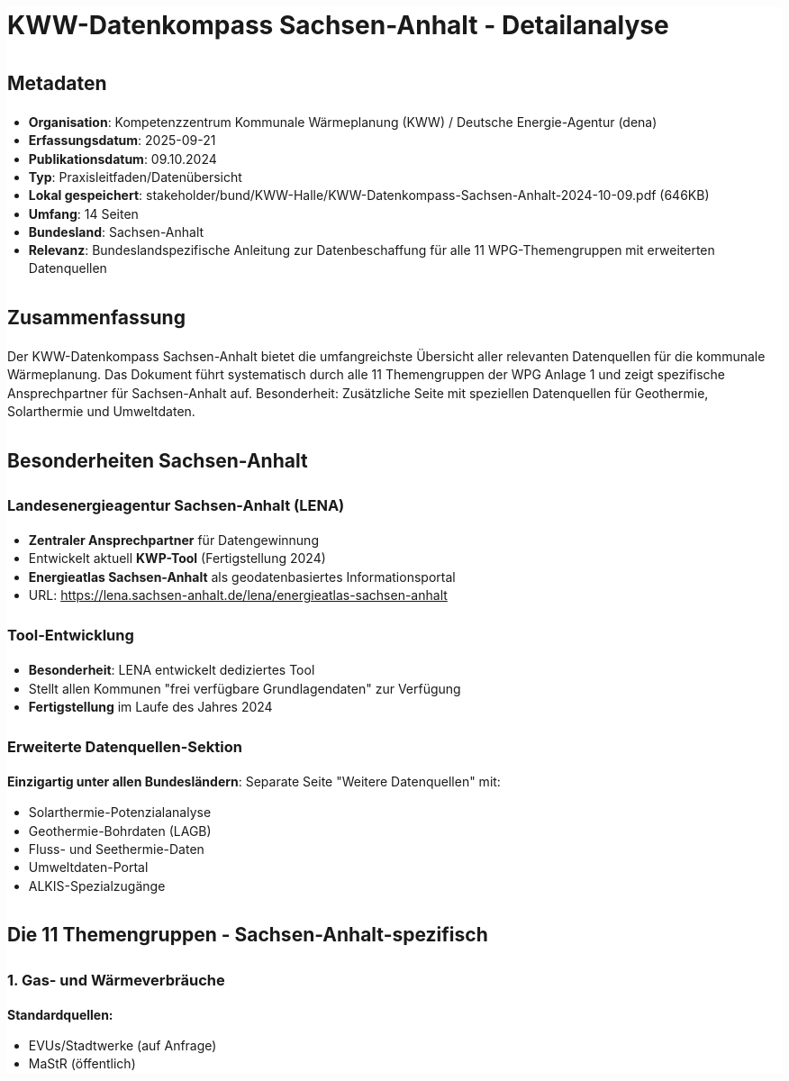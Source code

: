 # KWW-Datenkompass Sachsen-Anhalt - Detailanalyse

## Metadaten
- **Organisation**: Kompetenzzentrum Kommunale Wärmeplanung (KWW) / Deutsche Energie-Agentur (dena)
- **Erfassungsdatum**: 2025-09-21
- **Publikationsdatum**: 09.10.2024
- **Typ**: Praxisleitfaden/Datenübersicht
- **Lokal gespeichert**: stakeholder/bund/KWW-Halle/KWW-Datenkompass-Sachsen-Anhalt-2024-10-09.pdf (646KB)
- **Umfang**: 14 Seiten
- **Bundesland**: Sachsen-Anhalt
- **Relevanz**: Bundeslandspezifische Anleitung zur Datenbeschaffung für alle 11 WPG-Themengruppen mit erweiterten Datenquellen

## Zusammenfassung
Der KWW-Datenkompass Sachsen-Anhalt bietet die umfangreichste Übersicht aller relevanten Datenquellen für die kommunale Wärmeplanung. Das Dokument führt systematisch durch alle 11 Themengruppen der WPG Anlage 1 und zeigt spezifische Ansprechpartner für Sachsen-Anhalt auf. Besonderheit: Zusätzliche Seite mit speziellen Datenquellen für Geothermie, Solarthermie und Umweltdaten.

## Besonderheiten Sachsen-Anhalt

### Landesenergieagentur Sachsen-Anhalt (LENA)
- **Zentraler Ansprechpartner** für Datengewinnung
- Entwickelt aktuell **KWP-Tool** (Fertigstellung 2024)
- **Energieatlas Sachsen-Anhalt** als geodatenbasiertes Informationsportal
- URL: https://lena.sachsen-anhalt.de/lena/energieatlas-sachsen-anhalt

### Tool-Entwicklung
- **Besonderheit**: LENA entwickelt dediziertes Tool
- Stellt allen Kommunen "frei verfügbare Grundlagendaten" zur Verfügung
- **Fertigstellung** im Laufe des Jahres 2024

### Erweiterte Datenquellen-Sektion
**Einzigartig unter allen Bundesländern**: Separate Seite "Weitere Datenquellen" mit:
- Solarthermie-Potenzialanalyse
- Geothermie-Bohrdaten (LAGB)
- Fluss- und Seethermie-Daten
- Umweltdaten-Portal
- ALKIS-Spezialzugänge

## Die 11 Themengruppen - Sachsen-Anhalt-spezifisch

### 1. Gas- und Wärmeverbräuche
**Standardquellen:**
- EVUs/Stadtwerke (auf Anfrage)
- MaStR (öffentlich)
